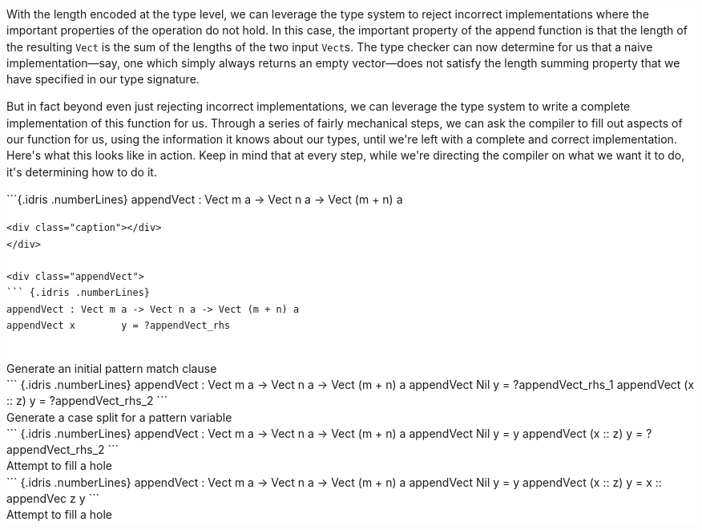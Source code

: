 With the length encoded at the type level, we can leverage the type system to reject incorrect implementations where the important properties of the operation do not hold. In this case, the important property of the append function is that the length of the resulting `Vect` is the sum of the lengths of the two input `Vect`s. The type checker can now determine for us that a naive implementation—say, one which simply always returns an empty vector—does not satisfy the length summing property that we have specified in our type signature.

But in fact beyond even just rejecting incorrect implementations, we can leverage the type system to write a complete implementation of this function for us. Through a series of fairly mechanical steps, we can ask the compiler to fill out aspects of our function for us, using the information it knows about our types, until we're left with a complete and correct implementation. Here's what this looks like in action. Keep in mind that at every step, while we're directing the compiler on what we want it to do, it's determining how to do it.

<div class="appendVect">
```{.idris .numberLines}
appendVect : Vect m a -> Vect n a -> Vect (m + n) a



```
<div class="caption"></div>
</div>

<div class="appendVect">
``` {.idris .numberLines}
appendVect : Vect m a -> Vect n a -> Vect (m + n) a
appendVect x        y = ?appendVect_rhs


```
<div class="caption">Generate an initial pattern match clause</div>
</div>

<div class="appendVect">
``` {.idris .numberLines}
appendVect : Vect m a -> Vect n a -> Vect (m + n) a
appendVect Nil      y = ?appendVect_rhs_1
appendVect (x :: z) y = ?appendVect_rhs_2
```
<div class="caption">Generate a case split for a pattern variable</div>
</div>

<div class="appendVect">
``` {.idris .numberLines}
appendVect : Vect m a -> Vect n a -> Vect (m + n) a
appendVect Nil      y = y
appendVect (x :: z) y = ?appendVect_rhs_2
```
<div class="caption">Attempt to fill a hole</div>
</div>

<div class="appendVect">
``` {.idris .numberLines}
appendVect : Vect m a -> Vect n a -> Vect (m + n) a
appendVect Nil      y = y
appendVect (x :: z) y = x :: appendVec z y
```
<div class="caption">Attempt to fill a hole</div>
</div>
